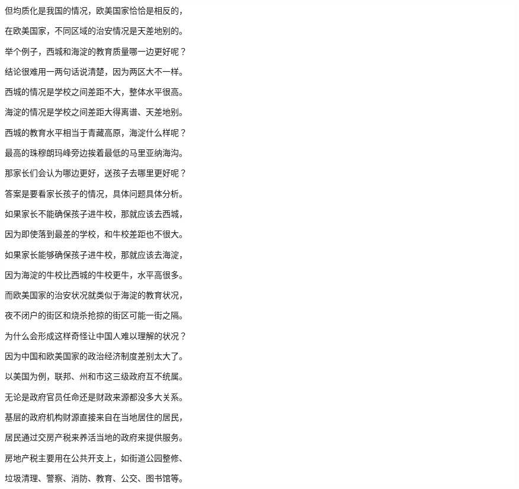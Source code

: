   

但均质化是我国的情况，欧美国家恰恰是相反的，

在欧美国家，不同区域的治安情况是天差地别的。

  

举个例子，西城和海淀的教育质量哪一边更好呢？

结论很难用一两句话说清楚，因为两区大不一样。

  

西城的情况是学校之间差距不大，整体水平很高。

海淀的情况是学校之间差距大得离谱、天差地别。

  

西城的教育水平相当于青藏高原，海淀什么样呢？

最高的珠穆朗玛峰旁边挨着最低的马里亚纳海沟。

  

那家长们会认为哪边更好，送孩子去哪里更好呢？

答案是要看家长孩子的情况，具体问题具体分析。

  

如果家长不能确保孩子进牛校，那就应该去西城，

因为即使落到最差的学校，和牛校差距也不很大。

  

如果家长能够确保孩子进牛校，那就应该去海淀，

因为海淀的牛校比西城的牛校更牛，水平高很多。

  

而欧美国家的治安状况就类似于海淀的教育状况，

夜不闭户的街区和烧杀抢掠的街区可能一街之隔。

  

为什么会形成这样奇怪让中国人难以理解的状况？

因为中国和欧美国家的政治经济制度差别太大了。

  

以美国为例，联邦、州和市这三级政府互不统属。

无论是政府官员任命还是财政来源都没多大关系。

  

基层的政府机构财源直接来自在当地居住的居民，

居民通过交房产税来养活当地的政府来提供服务。

  

房地产税主要用在公共开支上，如街道公园整修、

垃圾清理、警察、消防、教育、公交、图书馆等。

  